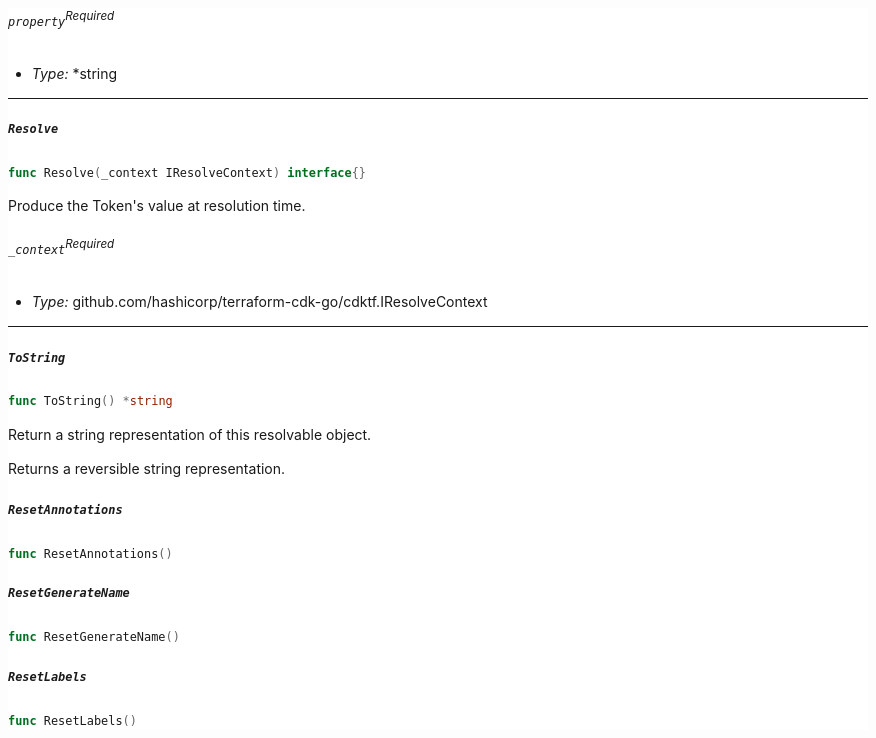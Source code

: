 ###### `property`<sup>Required</sup> <a name="property" id="@cdktf/provider-kubernetes.secretV1.SecretV1MetadataOutputReference.interpolationForAttribute.parameter.property"></a>

- *Type:* *string

---

##### `Resolve` <a name="Resolve" id="@cdktf/provider-kubernetes.secretV1.SecretV1MetadataOutputReference.resolve"></a>

```go
func Resolve(_context IResolveContext) interface{}
```

Produce the Token's value at resolution time.

###### `_context`<sup>Required</sup> <a name="_context" id="@cdktf/provider-kubernetes.secretV1.SecretV1MetadataOutputReference.resolve.parameter._context"></a>

- *Type:* github.com/hashicorp/terraform-cdk-go/cdktf.IResolveContext

---

##### `ToString` <a name="ToString" id="@cdktf/provider-kubernetes.secretV1.SecretV1MetadataOutputReference.toString"></a>

```go
func ToString() *string
```

Return a string representation of this resolvable object.

Returns a reversible string representation.

##### `ResetAnnotations` <a name="ResetAnnotations" id="@cdktf/provider-kubernetes.secretV1.SecretV1MetadataOutputReference.resetAnnotations"></a>

```go
func ResetAnnotations()
```

##### `ResetGenerateName` <a name="ResetGenerateName" id="@cdktf/provider-kubernetes.secretV1.SecretV1MetadataOutputReference.resetGenerateName"></a>

```go
func ResetGenerateName()
```

##### `ResetLabels` <a name="ResetLabels" id="@cdktf/provider-kubernetes.secretV1.SecretV1MetadataOutputReference.resetLabels"></a>

```go
func ResetLabels()
```
